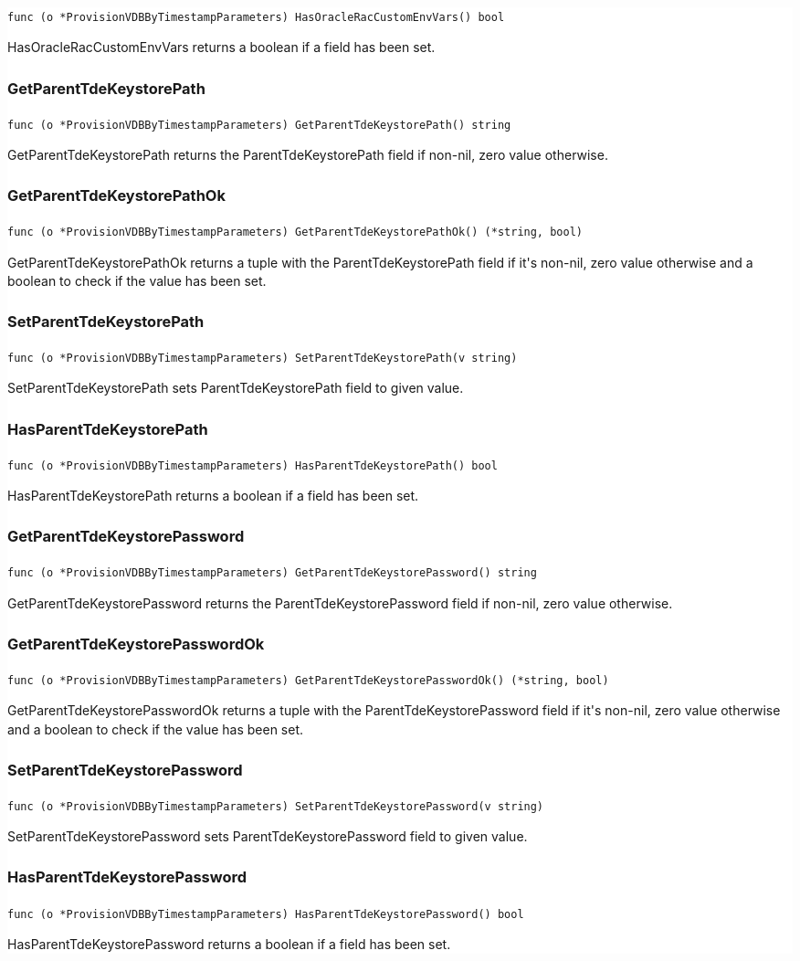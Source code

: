 `func (o *ProvisionVDBByTimestampParameters) HasOracleRacCustomEnvVars() bool`

HasOracleRacCustomEnvVars returns a boolean if a field has been set.

### GetParentTdeKeystorePath

`func (o *ProvisionVDBByTimestampParameters) GetParentTdeKeystorePath() string`

GetParentTdeKeystorePath returns the ParentTdeKeystorePath field if non-nil, zero value otherwise.

### GetParentTdeKeystorePathOk

`func (o *ProvisionVDBByTimestampParameters) GetParentTdeKeystorePathOk() (*string, bool)`

GetParentTdeKeystorePathOk returns a tuple with the ParentTdeKeystorePath field if it's non-nil, zero value otherwise
and a boolean to check if the value has been set.

### SetParentTdeKeystorePath

`func (o *ProvisionVDBByTimestampParameters) SetParentTdeKeystorePath(v string)`

SetParentTdeKeystorePath sets ParentTdeKeystorePath field to given value.

### HasParentTdeKeystorePath

`func (o *ProvisionVDBByTimestampParameters) HasParentTdeKeystorePath() bool`

HasParentTdeKeystorePath returns a boolean if a field has been set.

### GetParentTdeKeystorePassword

`func (o *ProvisionVDBByTimestampParameters) GetParentTdeKeystorePassword() string`

GetParentTdeKeystorePassword returns the ParentTdeKeystorePassword field if non-nil, zero value otherwise.

### GetParentTdeKeystorePasswordOk

`func (o *ProvisionVDBByTimestampParameters) GetParentTdeKeystorePasswordOk() (*string, bool)`

GetParentTdeKeystorePasswordOk returns a tuple with the ParentTdeKeystorePassword field if it's non-nil, zero value otherwise
and a boolean to check if the value has been set.

### SetParentTdeKeystorePassword

`func (o *ProvisionVDBByTimestampParameters) SetParentTdeKeystorePassword(v string)`

SetParentTdeKeystorePassword sets ParentTdeKeystorePassword field to given value.

### HasParentTdeKeystorePassword

`func (o *ProvisionVDBByTimestampParameters) HasParentTdeKeystorePassword() bool`

HasParentTdeKeystorePassword returns a boolean if a field has been set.
